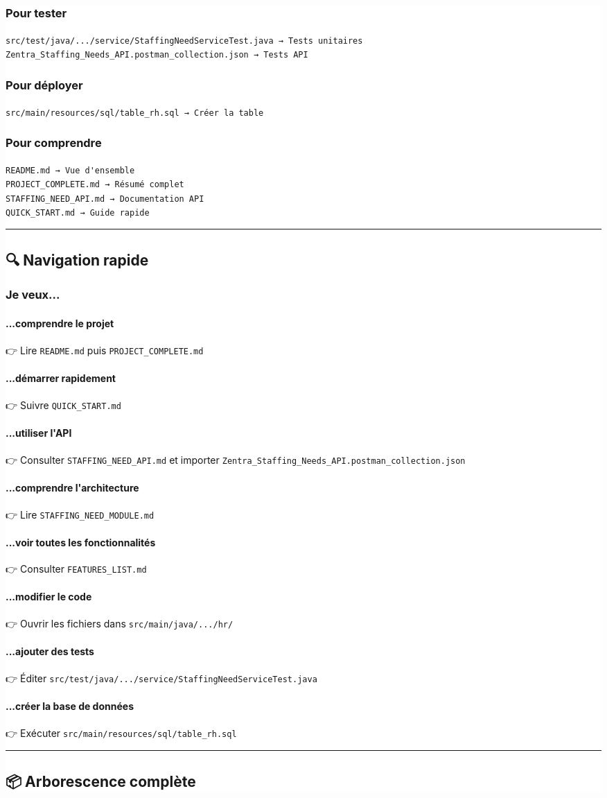 ### Pour tester
```
src/test/java/.../service/StaffingNeedServiceTest.java → Tests unitaires
Zentra_Staffing_Needs_API.postman_collection.json → Tests API
```

### Pour déployer
```
src/main/resources/sql/table_rh.sql → Créer la table
```

### Pour comprendre
```
README.md → Vue d'ensemble
PROJECT_COMPLETE.md → Résumé complet
STAFFING_NEED_API.md → Documentation API
QUICK_START.md → Guide rapide
```

---

## 🔍 Navigation rapide

### Je veux...

#### ...comprendre le projet
👉 Lire `README.md` puis `PROJECT_COMPLETE.md`

#### ...démarrer rapidement
👉 Suivre `QUICK_START.md`

#### ...utiliser l'API
👉 Consulter `STAFFING_NEED_API.md` et importer `Zentra_Staffing_Needs_API.postman_collection.json`

#### ...comprendre l'architecture
👉 Lire `STAFFING_NEED_MODULE.md`

#### ...voir toutes les fonctionnalités
👉 Consulter `FEATURES_LIST.md`

#### ...modifier le code
👉 Ouvrir les fichiers dans `src/main/java/.../hr/`

#### ...ajouter des tests
👉 Éditer `src/test/java/.../service/StaffingNeedServiceTest.java`

#### ...créer la base de données
👉 Exécuter `src/main/resources/sql/table_rh.sql`

---

## 📦 Arborescence complète
